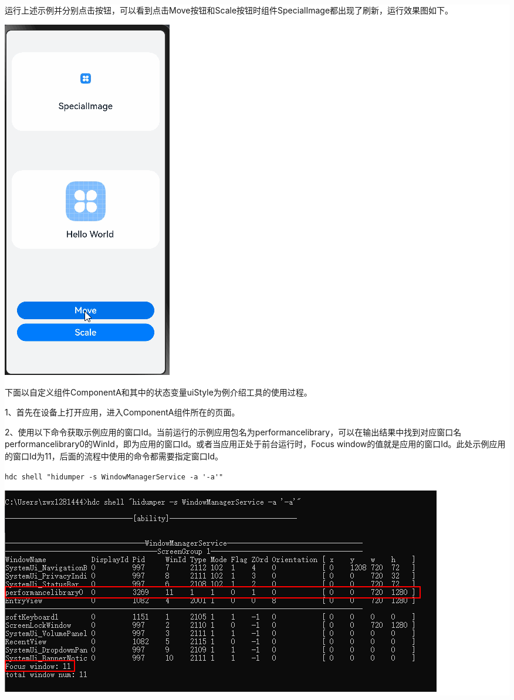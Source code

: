 运行上述示例并分别点击按钮，可以看到点击Move按钮和Scale按钮时组件SpecialImage都出现了刷新，运行效果图如下。

![](./figures/state_viariable_dfx_pratice_pic1.gif) 

下面以自定义组件ComponentA和其中的状态变量uiStyle为例介绍工具的使用过程。

1、首先在设备上打开应用，进入ComponentA组件所在的页面。

2、使用以下命令获取示例应用的窗口Id。当前运行的示例应用包名为performancelibrary，可以在输出结果中找到对应窗口名performancelibrary0的WinId，即为应用的窗口Id。或者当应用正处于前台运行时，Focus window的值就是应用的窗口Id。此处示例应用的窗口Id为11，后面的流程中使用的命令都需要指定窗口Id。
```shell
hdc shell "hidumper -s WindowManagerService -a '-a'"
```
![](./figures/state_viariable_dfx_pratice_pic2.png) 

